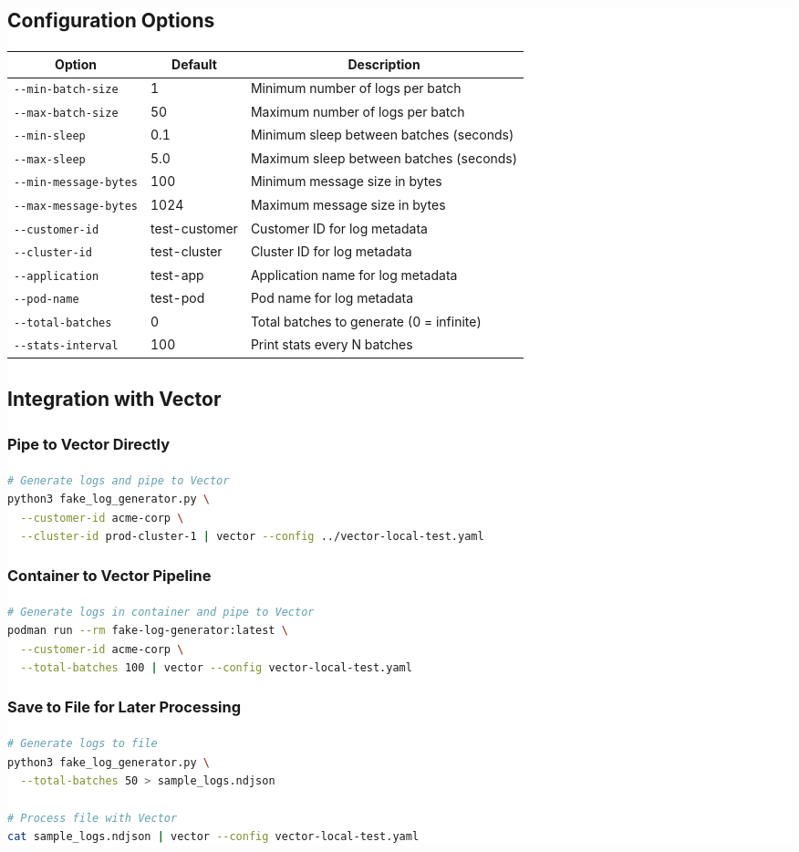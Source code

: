 ## Configuration Options

| Option | Default | Description |
|--------|---------|-------------|
| `--min-batch-size` | 1 | Minimum number of logs per batch |
| `--max-batch-size` | 50 | Maximum number of logs per batch |
| `--min-sleep` | 0.1 | Minimum sleep between batches (seconds) |
| `--max-sleep` | 5.0 | Maximum sleep between batches (seconds) |
| `--min-message-bytes` | 100 | Minimum message size in bytes |
| `--max-message-bytes` | 1024 | Maximum message size in bytes |
| `--customer-id` | test-customer | Customer ID for log metadata |
| `--cluster-id` | test-cluster | Cluster ID for log metadata |
| `--application` | test-app | Application name for log metadata |
| `--pod-name` | test-pod | Pod name for log metadata |
| `--total-batches` | 0 | Total batches to generate (0 = infinite) |
| `--stats-interval` | 100 | Print stats every N batches |

## Integration with Vector

### Pipe to Vector Directly

```bash
# Generate logs and pipe to Vector
python3 fake_log_generator.py \
  --customer-id acme-corp \
  --cluster-id prod-cluster-1 | vector --config ../vector-local-test.yaml
```

### Container to Vector Pipeline

```bash
# Generate logs in container and pipe to Vector
podman run --rm fake-log-generator:latest \
  --customer-id acme-corp \
  --total-batches 100 | vector --config vector-local-test.yaml
```

### Save to File for Later Processing

```bash
# Generate logs to file
python3 fake_log_generator.py \
  --total-batches 50 > sample_logs.ndjson

# Process file with Vector
cat sample_logs.ndjson | vector --config vector-local-test.yaml
```
